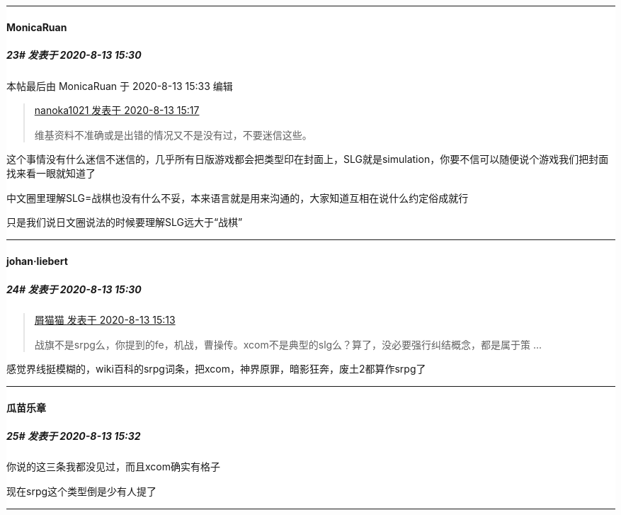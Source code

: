 





*****

####  MonicaRuan  
##### 23#       发表于 2020-8-13 15:30



 本帖最后由 MonicaRuan 于 2020-8-13 15:33 编辑 
<blockquote><a href="httphttps://bbs.saraba1st.com/2b/forum.php?mod=redirect&amp;goto=findpost&amp;pid=48416170&amp;ptid=1954525" target="_blank">nanoka1021 发表于 2020-8-13 15:17</a>

维基资料不准确或是出错的情况又不是没有过，不要迷信这些。</blockquote>
这个事情没有什么迷信不迷信的，几乎所有日版游戏都会把类型印在封面上，SLG就是simulation，你要不信可以随便说个游戏我们把封面找来看一眼就知道了

中文圈里理解SLG=战棋也没有什么不妥，本来语言就是用来沟通的，大家知道互相在说什么约定俗成就行


只是我们说日文圈说法的时候要理解SLG远大于“战棋”







*****

####  johan·liebert  
##### 24#       发表于 2020-8-13 15:30



<blockquote><a href="httphttps://bbs.saraba1st.com/2b/forum.php?mod=redirect&amp;goto=findpost&amp;pid=48416113&amp;ptid=1954525" target="_blank">屑猫猫 发表于 2020-8-13 15:13</a>

战旗不是srpg么，你提到的fe，机战，曹操传。xcom不是典型的slg么？算了，没必要强行纠结概念，都是属于策 ...</blockquote>
感觉界线挺模糊的，wiki百科的srpg词条，把xcom，神界原罪，暗影狂奔，废土2都算作srpg了







*****

####  瓜苗乐章  
##### 25#       发表于 2020-8-13 15:32




你说的这三条我都没见过，而且xcom确实有格子


现在srpg这个类型倒是少有人提了







*****
